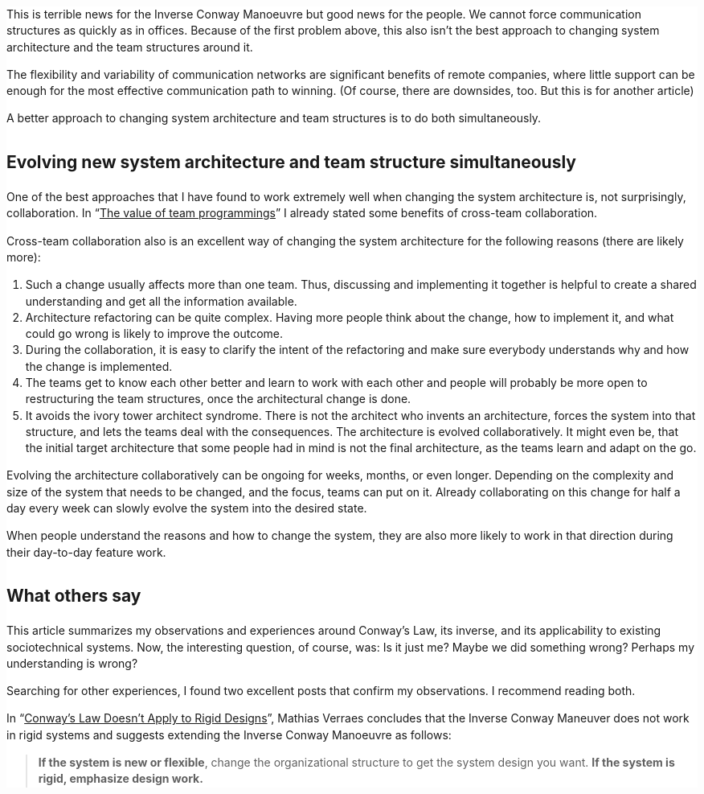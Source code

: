 This is terrible news for the Inverse Conway Manoeuvre but good news for the people. We cannot force communication structures as quickly as in offices. Because of the first problem above, this also isn’t the best approach to changing system architecture and the team structures around it.

The flexibility and variability of communication networks are significant benefits of remote companies, where little support can be enough for the most effective communication path to winning. (Of course, there are downsides, too. But this is for another article) 

A better approach to changing system architecture and team structures is to do both simultaneously.

## Evolving new system architecture and team structure simultaneously

 One of the best approaches that I have found to work extremely well when changing the system architecture is, not surprisingly, collaboration. In “[The value of team programmings](/blog/the-value-of-team-programmings/)” I already stated some benefits of cross-team collaboration.

Cross-team collaboration also is an excellent way of changing the system architecture for the following reasons (there are likely more):

1. Such a change usually affects more than one team. Thus, discussing and implementing it together is helpful to create a shared understanding and get all the information available.
2. Architecture refactoring can be quite complex. Having more people think about the change, how to implement it, and what could go wrong is likely to improve the outcome.
3. During the collaboration, it is easy to clarify the intent of the refactoring and make sure everybody understands why and how the change is implemented.
4. The teams get to know each other better and learn to work with each other and people will probably be more open to restructuring the team structures, once the architectural change is done.
5. It avoids the ivory tower architect syndrome. There is not the architect who invents an architecture, forces the system into that structure, and lets the teams deal with the consequences. The architecture is evolved collaboratively. It might even be, that the initial target architecture that some people had in mind is not the final architecture, as the teams learn and adapt on the go.

Evolving the architecture collaboratively can be ongoing for weeks, months, or even longer. Depending on the complexity and size of the system that needs to be changed, and the focus, teams can put on it. Already collaborating on this change for half a day every week can slowly evolve the system into the desired state.

When people understand the reasons and how to change the system, they are also more likely to work in that direction during their day-to-day feature work.

## What others say

This article summarizes my observations and experiences around Conway’s Law, its inverse, and its applicability to existing sociotechnical systems. Now, the interesting question, of course, was: Is it just me? Maybe we did something wrong? Perhaps my understanding is wrong?

Searching for other experiences, I found two excellent posts that confirm my observations. I recommend reading both.

In “[Conway’s Law Doesn’t Apply to Rigid Designs](https://verraes.net/2022/05/conways-law-vs-rigid-designs/)”, Mathias Verraes concludes that the Inverse Conway Maneuver does not work in rigid systems and suggests extending the Inverse Conway Manoeuvre as follows:

> **If the system is new or flexible**, change the organizational structure to get the system design you want. **If the system is rigid, emphasize design work.**
